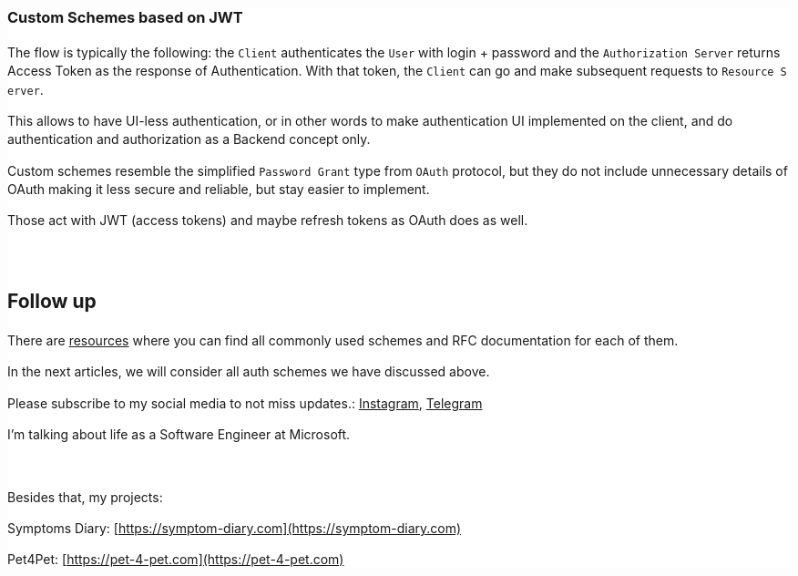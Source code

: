 ### **Custom Schemes based on JWT**

The flow is typically the following: the `Client` authenticates the `User` with login + password and the `Authorization Server` returns Access Token as the response of Authentication. With that token, the `Client` can go and make subsequent requests to `Resource Server`.

This allows to have UI-less authentication, or in other words to make authentication UI implemented on the client, and do authentication and authorization as a Backend concept only.

Custom schemes resemble the simplified `Password Grant` type from `OAuth` protocol, but they do not include unnecessary details of OAuth making it less secure and reliable, but stay easier to implement.

Those act with JWT (access tokens) and maybe refresh tokens as OAuth does as well. 


<br>

## **Follow up**


There are [resources](https://www.iana.org/assignments/http-authschemes/http-authschemes.xhtml) where you can find all commonly used schemes and RFC documentation for each of them.

In the next articles, we will consider all auth schemes we have discussed above.

Please subscribe to my social media to not miss updates.: [Instagram](https://www.instagram.com/andreyka26_se), [Telegram](https://t.me/programming_space)

I’m talking about life as a Software Engineer at Microsoft.

<br>

Besides that, my projects:

Symptoms Diary: [https://symptom-diary.com](https://symptom-diary.com)

Pet4Pet: [https://pet-4-pet.com](https://pet-4-pet.com)